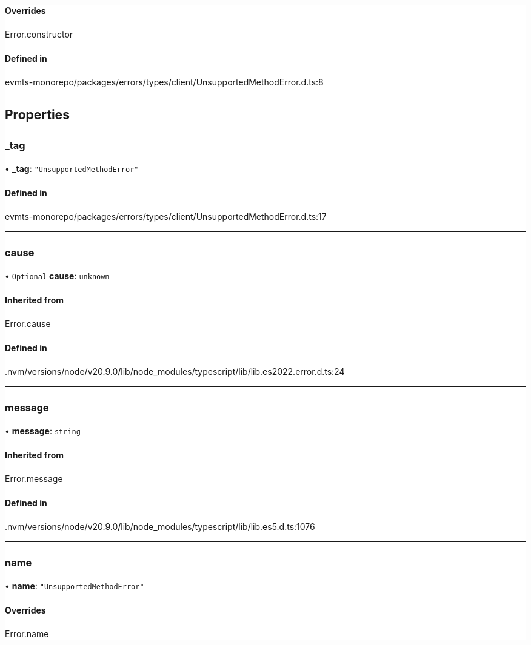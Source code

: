 #### Overrides

Error.constructor

#### Defined in

evmts-monorepo/packages/errors/types/client/UnsupportedMethodError.d.ts:8

## Properties

### \_tag

• **\_tag**: ``"UnsupportedMethodError"``

#### Defined in

evmts-monorepo/packages/errors/types/client/UnsupportedMethodError.d.ts:17

___

### cause

• `Optional` **cause**: `unknown`

#### Inherited from

Error.cause

#### Defined in

.nvm/versions/node/v20.9.0/lib/node_modules/typescript/lib/lib.es2022.error.d.ts:24

___

### message

• **message**: `string`

#### Inherited from

Error.message

#### Defined in

.nvm/versions/node/v20.9.0/lib/node_modules/typescript/lib/lib.es5.d.ts:1076

___

### name

• **name**: ``"UnsupportedMethodError"``

#### Overrides

Error.name
